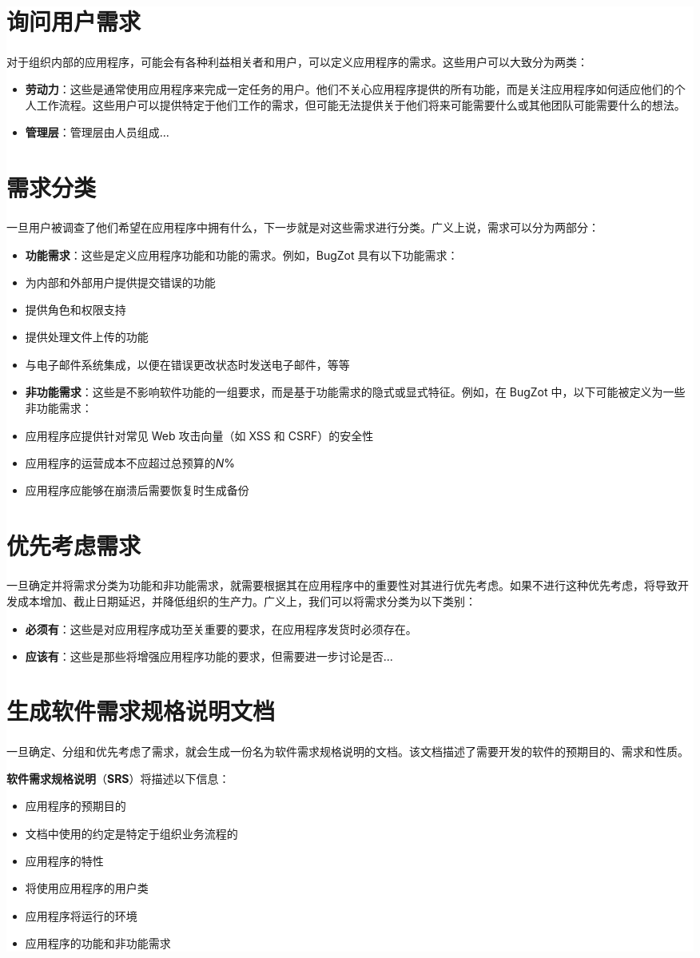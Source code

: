 # 询问用户需求

对于组织内部的应用程序，可能会有各种利益相关者和用户，可以定义应用程序的需求。这些用户可以大致分为两类：

+   **劳动力**：这些是通常使用应用程序来完成一定任务的用户。他们不关心应用程序提供的所有功能，而是关注应用程序如何适应他们的个人工作流程。这些用户可以提供特定于他们工作的需求，但可能无法提供关于他们将来可能需要什么或其他团队可能需要什么的想法。

+   **管理层**：管理层由人员组成...

# 需求分类

一旦用户被调查了他们希望在应用程序中拥有什么，下一步就是对这些需求进行分类。广义上说，需求可以分为两部分：

+   **功能需求**：这些是定义应用程序功能和功能的需求。例如，BugZot 具有以下功能需求：

+   为内部和外部用户提供提交错误的功能

+   提供角色和权限支持

+   提供处理文件上传的功能

+   与电子邮件系统集成，以便在错误更改状态时发送电子邮件，等等

+   **非功能需求**：这些是不影响软件功能的一组要求，而是基于功能需求的隐式或显式特征。例如，在 BugZot 中，以下可能被定义为一些非功能需求：

+   应用程序应提供针对常见 Web 攻击向量（如 XSS 和 CSRF）的安全性

+   应用程序的运营成本不应超过总预算的*N*%

+   应用程序应能够在崩溃后需要恢复时生成备份

# 优先考虑需求

一旦确定并将需求分类为功能和非功能需求，就需要根据其在应用程序中的重要性对其进行优先考虑。如果不进行这种优先考虑，将导致开发成本增加、截止日期延迟，并降低组织的生产力。广义上，我们可以将需求分类为以下类别：

+   **必须有**：这些是对应用程序成功至关重要的要求，在应用程序发货时必须存在。

+   **应该有**：这些是那些将增强应用程序功能的要求，但需要进一步讨论是否...

# 生成软件需求规格说明文档

一旦确定、分组和优先考虑了需求，就会生成一份名为软件需求规格说明的文档。该文档描述了需要开发的软件的预期目的、需求和性质。

**软件需求规格说明**（**SRS**）将描述以下信息：

+   应用程序的预期目的

+   文档中使用的约定是特定于组织业务流程的

+   应用程序的特性

+   将使用应用程序的用户类

+   应用程序将运行的环境

+   应用程序的功能和非功能需求
